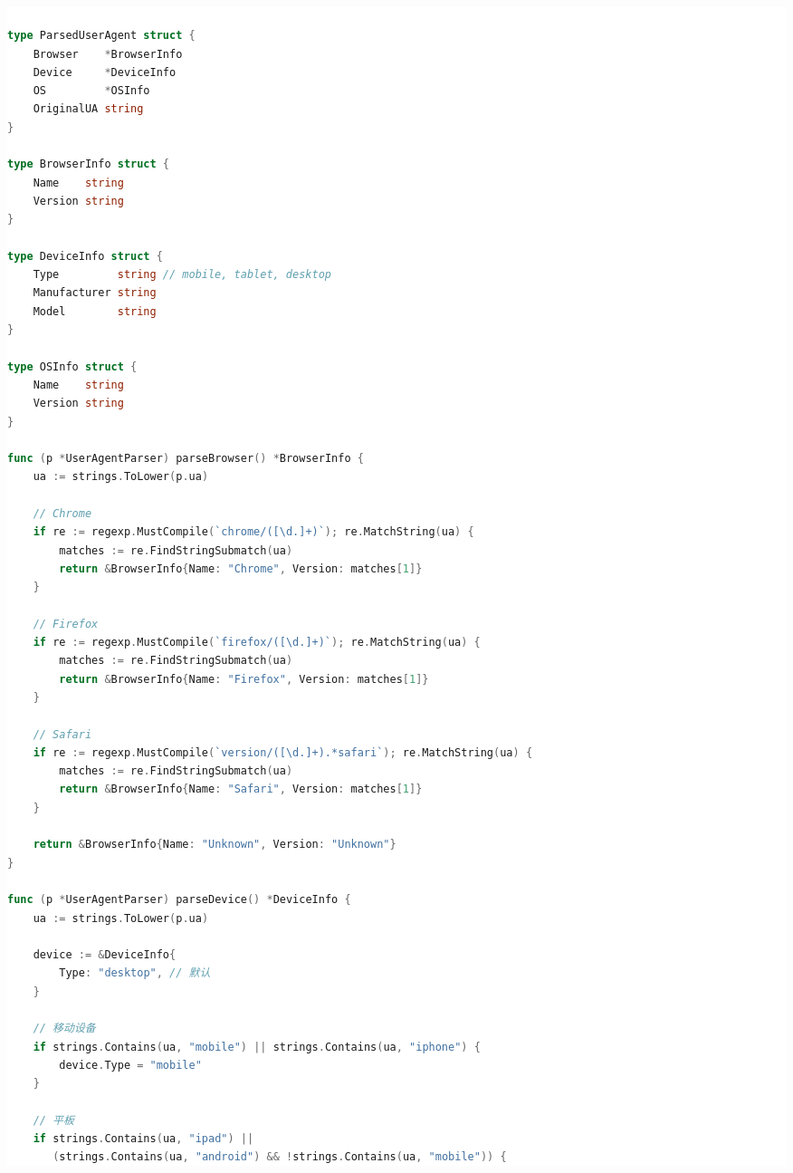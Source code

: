 ```go

type ParsedUserAgent struct {
    Browser    *BrowserInfo
    Device     *DeviceInfo
    OS         *OSInfo
    OriginalUA string
}

type BrowserInfo struct {
    Name    string
    Version string
}

type DeviceInfo struct {
    Type         string // mobile, tablet, desktop
    Manufacturer string
    Model        string
}

type OSInfo struct {
    Name    string
    Version string
}

func (p *UserAgentParser) parseBrowser() *BrowserInfo {
    ua := strings.ToLower(p.ua)
    
    // Chrome
    if re := regexp.MustCompile(`chrome/([\d.]+)`); re.MatchString(ua) {
        matches := re.FindStringSubmatch(ua)
        return &BrowserInfo{Name: "Chrome", Version: matches[1]}
    }
    
    // Firefox
    if re := regexp.MustCompile(`firefox/([\d.]+)`); re.MatchString(ua) {
        matches := re.FindStringSubmatch(ua)
        return &BrowserInfo{Name: "Firefox", Version: matches[1]}
    }
    
    // Safari
    if re := regexp.MustCompile(`version/([\d.]+).*safari`); re.MatchString(ua) {
        matches := re.FindStringSubmatch(ua)
        return &BrowserInfo{Name: "Safari", Version: matches[1]}
    }
    
    return &BrowserInfo{Name: "Unknown", Version: "Unknown"}
}

func (p *UserAgentParser) parseDevice() *DeviceInfo {
    ua := strings.ToLower(p.ua)
    
    device := &DeviceInfo{
        Type: "desktop", // 默认
    }
    
    // 移动设备
    if strings.Contains(ua, "mobile") || strings.Contains(ua, "iphone") {
        device.Type = "mobile"
    }
    
    // 平板
    if strings.Contains(ua, "ipad") || 
       (strings.Contains(ua, "android") && !strings.Contains(ua, "mobile")) {
```